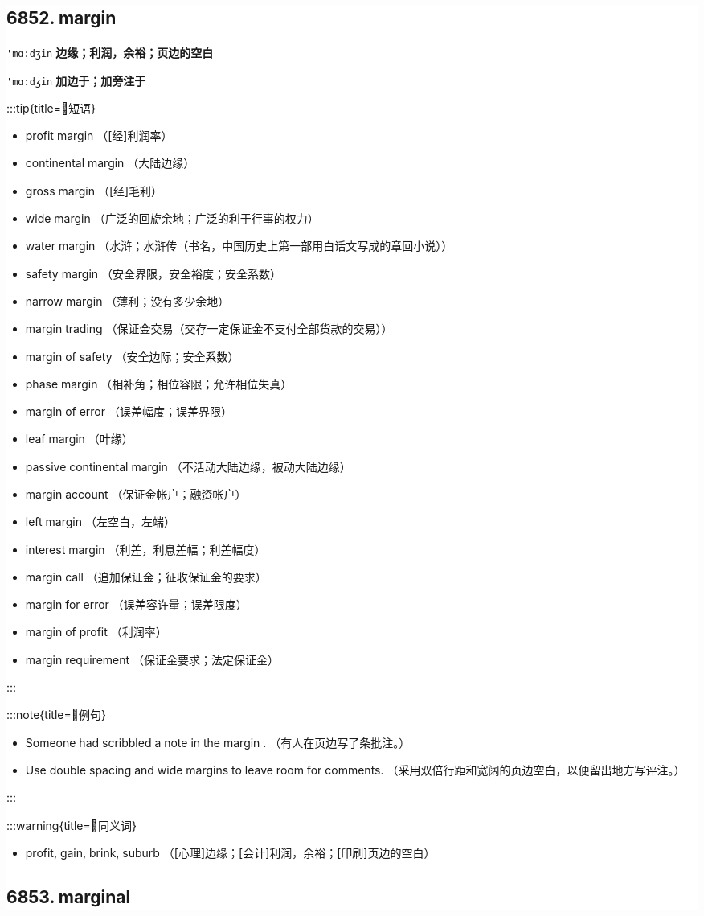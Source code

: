 
## 6852. margin

`'mɑ:dʒin`  **边缘；利润，余裕；页边的空白**

`'mɑ:dʒin`  **加边于；加旁注于**

:::tip{title=🤩短语}

- profit margin （[经]利润率）

- continental margin （大陆边缘）

- gross margin （[经]毛利）

- wide margin （广泛的回旋余地；广泛的利于行事的权力）

- water margin （水浒；水浒传（书名，中国历史上第一部用白话文写成的章回小说））

- safety margin （安全界限，安全裕度；安全系数）

- narrow margin （薄利；没有多少余地）

- margin trading （保证金交易（交存一定保证金不支付全部货款的交易））

- margin of safety （安全边际；安全系数）

- phase margin （相补角；相位容限；允许相位失真）

- margin of error （误差幅度；误差界限）

- leaf margin （叶缘）

- passive continental margin （不活动大陆边缘，被动大陆边缘）

- margin account （保证金帐户；融资帐户）

- left margin （左空白，左端）

- interest margin （利差，利息差幅；利差幅度）

- margin call （追加保证金；征收保证金的要求）

- margin for error （误差容许量；误差限度）

- margin of profit （利润率）

- margin requirement （保证金要求；法定保证金）

:::

:::note{title=🎤例句}

- Someone had scribbled a note in the margin . （有人在页边写了条批注。）

- Use double spacing and wide margins to leave room for comments. （采用双倍行距和宽阔的页边空白，以便留出地方写评注。）

:::

:::warning{title=🤔同义词}

- profit, gain, brink, suburb （[心理]边缘；[会计]利润，余裕；[印刷]页边的空白）


## 6853. marginal
